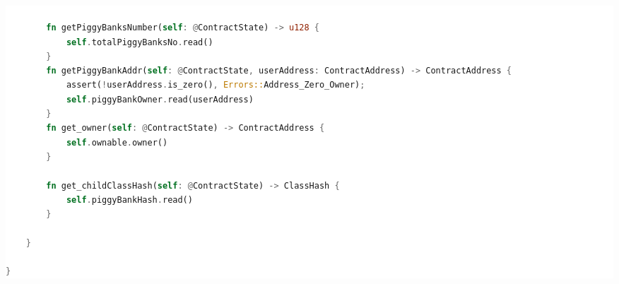 ```rust

        fn getPiggyBanksNumber(self: @ContractState) -> u128 {
            self.totalPiggyBanksNo.read()
        }
        fn getPiggyBankAddr(self: @ContractState, userAddress: ContractAddress) -> ContractAddress {
            assert(!userAddress.is_zero(), Errors::Address_Zero_Owner);
            self.piggyBankOwner.read(userAddress)
        }
        fn get_owner(self: @ContractState) -> ContractAddress {
            self.ownable.owner()
        }
        
        fn get_childClassHash(self: @ContractState) -> ClassHash {
            self.piggyBankHash.read()
        }

    }

}
```

